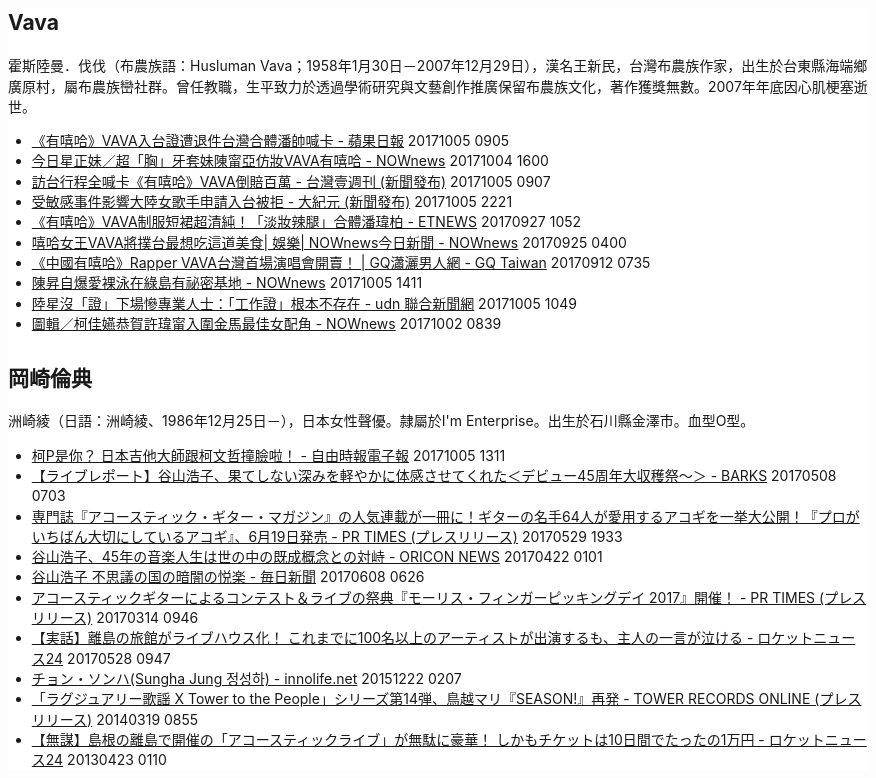 ## Vava

霍斯陸曼．伐伐（布農族語：Husluman Vava；1958年1月30日－2007年12月29日），漢名王新民，台灣布農族作家，出生於台東縣海端鄉廣原村，屬布農族巒社群。曾任教職，生平致力於透過學術研究與文藝創作推廣保留布農族文化，著作獲獎無數。2007年年底因心肌梗塞逝世。
- [《有嘻哈》VAVA入台證遭退件台灣合體潘帥喊卡 - 蘋果日報](http://www.appledaily.com.tw/realtimenews/article/new/20171005/1217297/ "《有嘻哈》VAVA入台證遭退件台灣合體潘帥喊卡 - 蘋果日報") 20171005 0905
- [今日星正妹／超「胸」牙套妹陳甯亞仿妝VAVA有嘻哈 - NOWnews](https://www.nownews.com/news/20171005/2618169 "今日星正妹／超「胸」牙套妹陳甯亞仿妝VAVA有嘻哈 - NOWnews") 20171004 1600
- [訪台行程全喊卡《有嘻哈》VAVA倒賠百萬 - 台灣壹週刊 (新聞發布)](http://www.nextmag.com.tw/realtimenews/news/357946 "訪台行程全喊卡《有嘻哈》VAVA倒賠百萬 - 台灣壹週刊 (新聞發布)") 20171005 0907
- [受敏感事件影響大陸女歌手申請入台被拒 - 大紀元 (新聞發布)](http://www.epochtimes.com/b5/17/10/5/n9704176.htm "受敏感事件影響大陸女歌手申請入台被拒 - 大紀元 (新聞發布)") 20171005 2221
- [《有嘻哈》VAVA制服短裙超清純！「淡妝辣腿」合體潘瑋柏 - ETNEWS](https://star.ettoday.net/news/1020101?t=%E3%80%8A%E6%9C%89%E5%98%BB%E5%93%88%E3%80%8BVAVA%E5%88%B6%E6%9C%8D%E7%9F%AD%E8%A3%99%E8%B6%85%E6%B8%85%E7%B4%94%EF%BC%81%E3%80%8C%E6%B7%A1%E5%A6%9D%E8%BE%A3%E8%85%BF%E3%80%8D%E5%90%88%E9%AB%94%E6%BD%98%E7%91%8B%E6%9F%8F "《有嘻哈》VAVA制服短裙超清純！「淡妝辣腿」合體潘瑋柏 - ETNEWS") 20170927 1052
- [嘻哈女王VAVA將撲台最想吃這道美食| 娛樂| NOWnews今日新聞 - NOWnews](https://www.nownews.com/news/20170925/2613295 "嘻哈女王VAVA將撲台最想吃這道美食| 娛樂| NOWnews今日新聞 - NOWnews") 20170925 0400
- [《中國有嘻哈》Rapper VAVA台灣首場演唱會開賣！ | GQ瀟灑男人網 - GQ Taiwan](https://www.gq.com.tw/entertainment/celebrities/content-33608.html "《中國有嘻哈》Rapper VAVA台灣首場演唱會開賣！ | GQ瀟灑男人網 - GQ Taiwan") 20170912 0735
- [陳昇自爆愛裸泳在綠島有祕密基地 - NOWnews](https://www.nownews.com/news/20171005/2620034 "陳昇自爆愛裸泳在綠島有祕密基地 - NOWnews") 20171005 1411
- [陸星沒「證」下場慘專業人士：「工作證」根本不存在 - udn 聯合新聞網](https://stars.udn.com/star/story/10091/2741504 "陸星沒「證」下場慘專業人士：「工作證」根本不存在 - udn 聯合新聞網") 20171005 1049
- [圖輯／柯佳嬿恭賀許瑋甯入圍金馬最佳女配角 - NOWnews](https://www.nownews.com/news/20171002/2618084 "圖輯／柯佳嬿恭賀許瑋甯入圍金馬最佳女配角 - NOWnews") 20171002 0839

## 岡崎倫典

洲崎綾（日語：洲崎綾、1986年12月25日－），日本女性聲優。隷屬於I'm Enterprise。出生於石川縣金澤市。血型O型。
- [柯P是你？ 日本吉他大師跟柯文哲撞臉啦！ - 自由時報電子報](http://news.ltn.com.tw/news/life/breakingnews/2214427 "柯P是你？ 日本吉他大師跟柯文哲撞臉啦！ - 自由時報電子報") 20171005 1311
- [【ライブレポート】谷山浩子、果てしない深みを軽やかに体感させてくれた＜デビュー45周年大収穫祭～＞ - BARKS](https://www.barks.jp/news/?id=1000141703 "【ライブレポート】谷山浩子、果てしない深みを軽やかに体感させてくれた＜デビュー45周年大収穫祭～＞ - BARKS") 20170508 0703
- [専門誌『アコースティック・ギター・マガジン』の人気連載が一冊に！ギターの名手64人が愛用するアコギを一挙大公開！『プロがいちばん大切にしているアコギ』、6月19日発売 - PR TIMES (プレスリリース)](https://prtimes.jp/main/html/rd/p/000001681.000005875.html "専門誌『アコースティック・ギター・マガジン』の人気連載が一冊に！ギターの名手64人が愛用するアコギを一挙大公開！『プロがいちばん大切にしているアコギ』、6月19日発売 - PR TIMES (プレスリリース)") 20170529 1933
- [谷山浩子、45年の音楽人生は世の中の既成概念との対峙 - ORICON NEWS](http://www.oricon.co.jp/news/2089523/full/ "谷山浩子、45年の音楽人生は世の中の既成概念との対峙 - ORICON NEWS") 20170422 0101
- [谷山浩子 不思議の国の暗闇の悦楽 - 毎日新聞](https://mainichi.jp/articles/20170608/dde/012/070/017000c "谷山浩子 不思議の国の暗闇の悦楽 - 毎日新聞") 20170608 0626
- [アコースティックギターによるコンテスト＆ライブの祭典『モーリス・フィンガーピッキングデイ 2017』開催！ - PR TIMES (プレスリリース)](https://prtimes.jp/main/html/rd/p/000000002.000021385.html "アコースティックギターによるコンテスト＆ライブの祭典『モーリス・フィンガーピッキングデイ 2017』開催！ - PR TIMES (プレスリリース)") 20170314 0946
- [【実話】離島の旅館がライブハウス化！ これまでに100名以上のアーティストが出演するも、主人の一言が泣ける - ロケットニュース24](https://rocketnews24.com/2017/05/28/905461/ "【実話】離島の旅館がライブハウス化！ これまでに100名以上のアーティストが出演するも、主人の一言が泣ける - ロケットニュース24") 20170528 0947
- [チョン・ソンハ(Sungha Jung 정성하) - innolife.net](http://contents.innolife.net/lista.php?ac_id=10&ai_id=14815 "チョン・ソンハ(Sungha Jung 정성하) - innolife.net") 20151222 0207
- [「ラグジュアリー歌謡 X Tower to the People」シリーズ第14弾、鳥越マリ『SEASON!』再発 - TOWER RECORDS ONLINE (プレスリリース)](http://tower.jp/article/feature_item/2014/03/19/0701 "「ラグジュアリー歌謡 X Tower to the People」シリーズ第14弾、鳥越マリ『SEASON!』再発 - TOWER RECORDS ONLINE (プレスリリース)") 20140319 0855
- [【無謀】島根の離島で開催の「アコースティックライブ」が無駄に豪華！ しかもチケットは10日間でたったの1万円 - ロケットニュース24](http://rocketnews24.com/2013/04/23/319809/ "【無謀】島根の離島で開催の「アコースティックライブ」が無駄に豪華！ しかもチケットは10日間でたったの1万円 - ロケットニュース24") 20130423 0110
